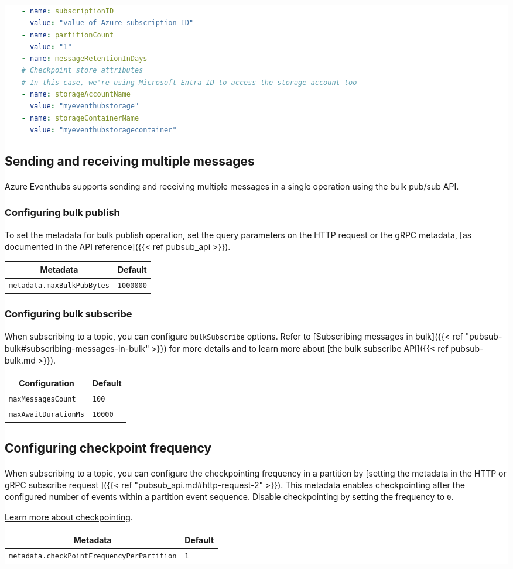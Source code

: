 ```yaml
    - name: subscriptionID
      value: "value of Azure subscription ID"
    - name: partitionCount
      value: "1"
    - name: messageRetentionInDays
    # Checkpoint store attributes
    # In this case, we're using Microsoft Entra ID to access the storage account too
    - name: storageAccountName
      value: "myeventhubstorage"
    - name: storageContainerName
      value: "myeventhubstoragecontainer"
```

## Sending and receiving multiple messages

Azure Eventhubs supports sending and receiving multiple messages in a single operation using the bulk pub/sub API.

### Configuring bulk publish

To set the metadata for bulk publish operation, set the query parameters on the HTTP request or the gRPC metadata, [as documented in the API reference]({{< ref pubsub_api >}}).

| Metadata | Default |
|----------|---------|
| `metadata.maxBulkPubBytes` | `1000000` |

### Configuring bulk subscribe

When subscribing to a topic, you can configure `bulkSubscribe` options. Refer to [Subscribing messages in bulk]({{< ref "pubsub-bulk#subscribing-messages-in-bulk" >}}) for more details and to learn more about [the bulk subscribe API]({{< ref pubsub-bulk.md >}}).

| Configuration | Default |
|---------------|---------|
| `maxMessagesCount` | `100` |
| `maxAwaitDurationMs` | `10000` |

## Configuring checkpoint frequency

When subscribing to a topic, you can configure the checkpointing frequency in a partition by [setting the metadata in the HTTP or gRPC subscribe request ]({{< ref "pubsub_api.md#http-request-2" >}}). This metadata enables checkpointing after the configured number of events within a partition event sequence. Disable checkpointing by setting the frequency to `0`.  

[Learn more about checkpointing](https://learn.microsoft.com/azure/event-hubs/event-hubs-features#checkpointing).

| Metadata | Default |
| -------- | ------- |
| `metadata.checkPointFrequencyPerPartition` | `1` |
